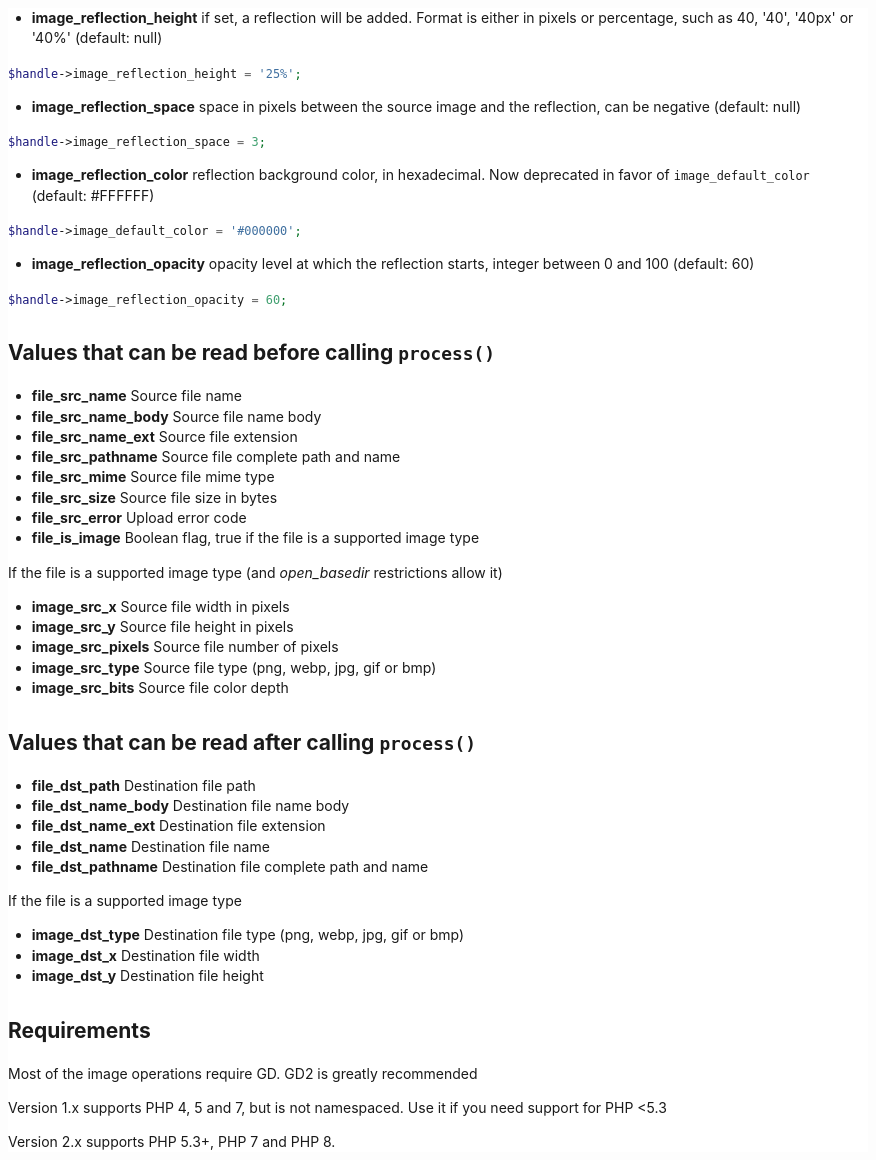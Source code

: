 * **image_reflection_height** if set, a reflection will be added. Format is either in pixels or percentage, such as 40, '40', '40px' or '40%' (default: null)
```php
$handle->image_reflection_height = '25%';
```
* **image_reflection_space** space in pixels between the source image and the reflection, can be negative (default: null)
```php
$handle->image_reflection_space = 3;
```
* **image_reflection_color** reflection background color, in hexadecimal. Now deprecated in favor of `image_default_color` (default: #FFFFFF)
```php
$handle->image_default_color = '#000000';
```
* **image_reflection_opacity** opacity level at which the reflection starts, integer between 0 and 100 (default: 60)
```php
$handle->image_reflection_opacity = 60;
```



## Values that can be read before calling `process()`

* **file_src_name** Source file name
* **file_src_name_body** Source file name body
* **file_src_name_ext** Source file extension
* **file_src_pathname** Source file complete path and name
* **file_src_mime** Source file mime type
* **file_src_size** Source file size in bytes
* **file_src_error** Upload error code
* **file_is_image** Boolean flag, true if the file is a supported image type

If the file is a supported image type (and _open_basedir_ restrictions allow it)

* **image_src_x** Source file width in pixels
* **image_src_y** Source file height in pixels
* **image_src_pixels** Source file number of pixels
* **image_src_type** Source file type (png, webp, jpg, gif or bmp)
* **image_src_bits** Source file color depth


## Values that can be read after calling `process()`

* **file_dst_path** Destination file path
* **file_dst_name_body** Destination file name body
* **file_dst_name_ext** Destination file extension
* **file_dst_name** Destination file name
* **file_dst_pathname** Destination file complete path and name

If the file is a supported image type

* **image_dst_type** Destination file type (png, webp, jpg, gif or bmp)
* **image_dst_x** Destination file width
* **image_dst_y** Destination file height



## Requirements

Most of the image operations require GD. GD2 is greatly recommended

Version 1.x supports PHP 4, 5 and 7, but is not namespaced. Use it if you need support for PHP <5.3

Version 2.x supports PHP 5.3+, PHP 7 and PHP 8.

